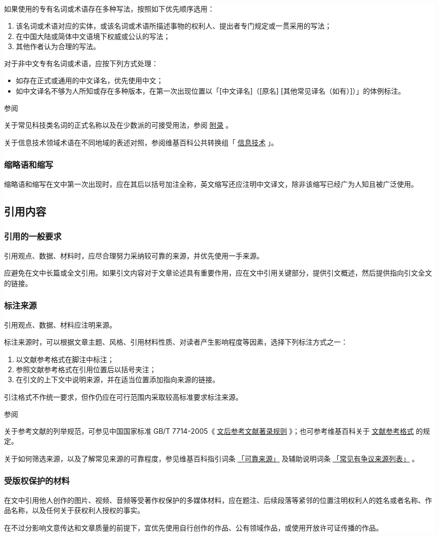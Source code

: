 如果使用的专有名词或术语存在多种写法，按照如下优先顺序选用：

1. 该名词或术语对应的实体，或该名词或术语所描述事物的权利人、提出者专门规定或一贯采用的写法；
2. 在中国大陆或简体中文语境下权威或公认的写法；
3. 其他作者认为合理的写法。

对于非中文专有名词或术语，应按下列方式处理：

- 如存在正式或通用的中文译名，优先使用中文；
- 如中文译名不够为人所知或存在多种版本，在第一次出现位置以「\[中文译名\]（\[原名\] \[其他常见译名（如有）\]）」的体例标注。

参阅

关于常见科技类名词的正式名称以及在少数派的可接受用法，参阅 [附录](https://manual.sspai.com/rules/style/#tech-terms) 。

关于信息技术领域术语在不同地域的表述对照，参阅维基百科公共转换组「 [信息技术](https://zh.wikipedia.org/wiki/Module:CGroup/IT) 」。

### 缩略语和缩写

缩略语和缩写在文中第一次出现时，应在其后以括号加注全称，英文缩写还应注明中文译文，除非该缩写已经广为人知且被广泛使用。

## 引用内容

### 引用的一般要求

引用观点、数据、材料时，应尽合理努力采纳较可靠的来源，并优先使用一手来源。

应避免在文中长篇或全文引用。如果引文内容对于文章论述具有重要作用，应在文中引用关键部分，提供引文概述，然后提供指向引文全文的链接。

### 标注来源

引用观点、数据、材料应注明来源。

标注来源时，可以根据文章主题、风格、引用材料性质、对读者产生影响程度等因素，选择下列标注方式之一：

1. 以文献参考格式在脚注中标注；
2. 参照文献参考格式在引用位置后以括号夹注；
3. 在引文的上下文中说明来源，并在适当位置添加指向来源的链接。

引注格式不作统一要求，但作仍应在可行范围内采取较高标准要求标注来源。

参阅

关于参考文献的列举规范，可参见中国国家标准 GB/T 7714-2005《 [文后参考文献著录规则](http://openstd.samr.gov.cn/bzgk/gb/newGbInfo?hcno=7FA63E9BBA56E60471AEDAEBDE44B14C) 》；也可参考维基百科关于 [文献参考格式](https://zh.wikipedia.org/wiki/Wikipedia:%E5%88%97%E6%98%8E%E6%9D%A5%E6%BA%90#%E6%96%87%E7%8D%BB%E5%8F%83%E8%80%83%E7%9A%84%E6%A0%BC%E5%BC%8F) 的规定。

关于如何筛选来源，以及了解常见来源的可靠程度，参见维基百科指引词条 [「可靠来源」](https://zh.wikipedia.org/wiki/Wikipedia:%E5%8F%AF%E9%9D%A0%E6%9D%A5%E6%BA%90) 及辅助说明词条 [「常见有争议来源列表」](https://zh.wikipedia.org/wiki/Wikipedia:%E5%8F%AF%E9%9D%A0%E6%9D%A5%E6%BA%90/%E5%B8%B8%E8%A7%81%E6%9C%89%E4%BA%89%E8%AE%AE%E6%9D%A5%E6%BA%90%E5%88%97%E8%A1%A8) 。

### 受版权保护的材料

在文中引用他人创作的图片、视频、音频等受著作权保护的多媒体材料，应在题注、后续段落等紧邻的位置注明权利人的姓名或者名称、作品名称，以及任何关于获权利人授权的事实。

在不过分影响文意传达和文章质量的前提下，宜优先使用自行创作的作品、公有领域作品，或使用开放许可证传播的作品。
